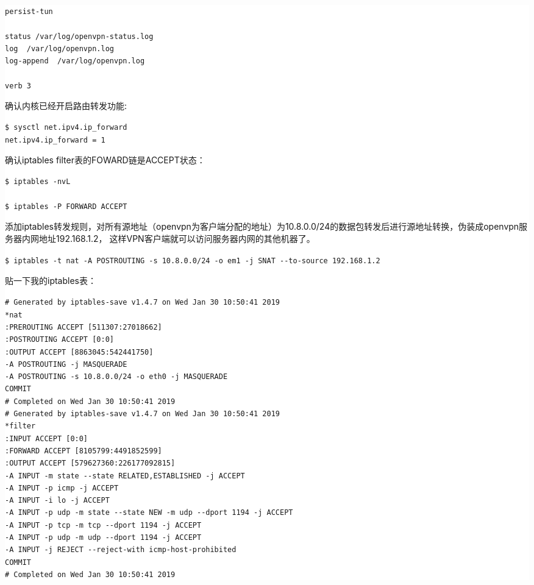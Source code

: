 ```
persist-tun

status /var/log/openvpn-status.log
log  /var/log/openvpn.log
log-append  /var/log/openvpn.log

verb 3
```

确认内核已经开启路由转发功能:

```
$ sysctl net.ipv4.ip_forward
net.ipv4.ip_forward = 1
```

确认iptables filter表的FOWARD链是ACCEPT状态：

```
$ iptables -nvL

$ iptables -P FORWARD ACCEPT
```

添加iptables转发规则，对所有源地址（openvpn为客户端分配的地址）为10.8.0.0/24的数据包转发后进行源地址转换，伪装成openvpn服务器内网地址192.168.1.2， 这样VPN客户端就可以访问服务器内网的其他机器了。

```
$ iptables -t nat -A POSTROUTING -s 10.8.0.0/24 -o em1 -j SNAT --to-source 192.168.1.2
```

贴一下我的iptables表：

```
# Generated by iptables-save v1.4.7 on Wed Jan 30 10:50:41 2019
*nat
:PREROUTING ACCEPT [511307:27018662]
:POSTROUTING ACCEPT [0:0]
:OUTPUT ACCEPT [8863045:542441750]
-A POSTROUTING -j MASQUERADE 
-A POSTROUTING -s 10.8.0.0/24 -o eth0 -j MASQUERADE 
COMMIT
# Completed on Wed Jan 30 10:50:41 2019
# Generated by iptables-save v1.4.7 on Wed Jan 30 10:50:41 2019
*filter
:INPUT ACCEPT [0:0]
:FORWARD ACCEPT [8105799:4491852599]
:OUTPUT ACCEPT [579627360:226177092815]
-A INPUT -m state --state RELATED,ESTABLISHED -j ACCEPT 
-A INPUT -p icmp -j ACCEPT 
-A INPUT -i lo -j ACCEPT 
-A INPUT -p udp -m state --state NEW -m udp --dport 1194 -j ACCEPT 
-A INPUT -p tcp -m tcp --dport 1194 -j ACCEPT 
-A INPUT -p udp -m udp --dport 1194 -j ACCEPT 
-A INPUT -j REJECT --reject-with icmp-host-prohibited 
COMMIT
# Completed on Wed Jan 30 10:50:41 2019
```
